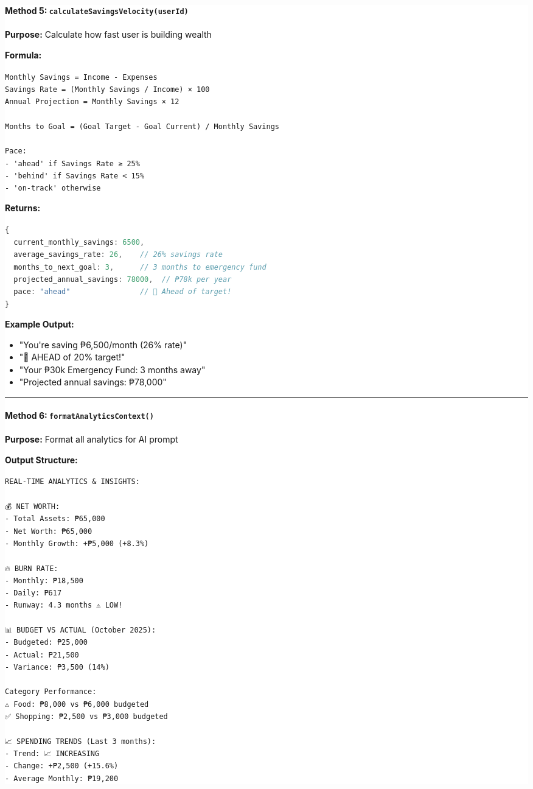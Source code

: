 
#### Method 5: `calculateSavingsVelocity(userId)`
**Purpose:** Calculate how fast user is building wealth

**Formula:**
```
Monthly Savings = Income - Expenses
Savings Rate = (Monthly Savings / Income) × 100
Annual Projection = Monthly Savings × 12

Months to Goal = (Goal Target - Goal Current) / Monthly Savings

Pace:
- 'ahead' if Savings Rate ≥ 25%
- 'behind' if Savings Rate < 15%
- 'on-track' otherwise
```

**Returns:**
```typescript
{
  current_monthly_savings: 6500,
  average_savings_rate: 26,    // 26% savings rate
  months_to_next_goal: 3,      // 3 months to emergency fund
  projected_annual_savings: 78000,  // ₱78k per year
  pace: "ahead"                // 🚀 Ahead of target!
}
```

**Example Output:**
- "You're saving ₱6,500/month (26% rate)"
- "🚀 AHEAD of 20% target!"
- "Your ₱30k Emergency Fund: 3 months away"
- "Projected annual savings: ₱78,000"

---

#### Method 6: `formatAnalyticsContext()`
**Purpose:** Format all analytics for AI prompt

**Output Structure:**
```
REAL-TIME ANALYTICS & INSIGHTS:

💰 NET WORTH:
- Total Assets: ₱65,000
- Net Worth: ₱65,000
- Monthly Growth: +₱5,000 (+8.3%)

🔥 BURN RATE:
- Monthly: ₱18,500
- Daily: ₱617
- Runway: 4.3 months ⚠️ LOW!

📊 BUDGET VS ACTUAL (October 2025):
- Budgeted: ₱25,000
- Actual: ₱21,500
- Variance: ₱3,500 (14%)

Category Performance:
⚠️ Food: ₱8,000 vs ₱6,000 budgeted
✅ Shopping: ₱2,500 vs ₱3,000 budgeted

📈 SPENDING TRENDS (Last 3 months):
- Trend: 📈 INCREASING
- Change: +₱2,500 (+15.6%)
- Average Monthly: ₱19,200
```